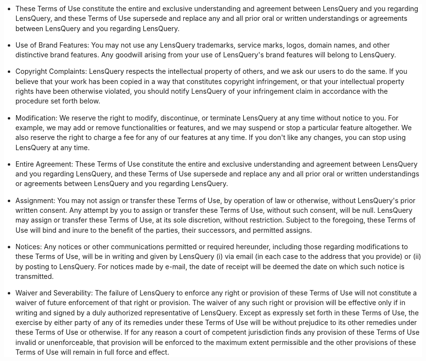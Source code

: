 -   These Terms of Use constitute the entire and exclusive understanding and agreement between LensQuery and you regarding LensQuery, and these Terms of Use supersede and replace any and all prior oral or written understandings or agreements between LensQuery and you regarding LensQuery.

-   Use of Brand Features: You may not use any LensQuery trademarks, service marks, logos, domain names, and other distinctive brand features. Any goodwill arising from your use of LensQuery's brand features will belong to LensQuery.

-   Copyright Complaints: LensQuery respects the intellectual property of others, and we ask our users to do the same. If you believe that your work has been copied in a way that constitutes copyright infringement, or that your intellectual property rights have been otherwise violated, you should notify LensQuery of your infringement claim in accordance with the procedure set forth below.

-   Modification: We reserve the right to modify, discontinue, or terminate LensQuery at any time without notice to you. For example, we may add or remove functionalities or features, and we may suspend or stop a particular feature altogether. We also reserve the right to charge a fee for any of our features at any time. If you don't like any changes, you can stop using LensQuery at any time.

-   Entire Agreement: These Terms of Use constitute the entire and exclusive understanding and agreement between LensQuery and you regarding LensQuery, and these Terms of Use supersede and replace any and all prior oral or written understandings or agreements between LensQuery and you regarding LensQuery.

-   Assignment: You may not assign or transfer these Terms of Use, by operation of law or otherwise, without LensQuery's prior written consent. Any attempt by you to assign or transfer these Terms of Use, without such consent, will be null. LensQuery may assign or transfer these Terms of Use, at its sole discretion, without restriction. Subject to the foregoing, these Terms of Use will bind and inure to the benefit of the parties, their successors, and permitted assigns.

-   Notices: Any notices or other communications permitted or required hereunder, including those regarding modifications to these Terms of Use, will be in writing and given by LensQuery (i) via email (in each case to the address that you provide) or (ii) by posting to LensQuery. For notices made by e-mail, the date of receipt will be deemed the date on which such notice is transmitted.

-   Waiver and Severability: The failure of LensQuery to enforce any right or provision of these Terms of Use will not constitute a waiver of future enforcement of that right or provision. The waiver of any such right or provision will be effective only if in writing and signed by a duly authorized representative of LensQuery. Except as expressly set forth in these Terms of Use, the exercise by either party of any of its remedies under these Terms of Use will be without prejudice to its other remedies under these Terms of Use or otherwise. If for any reason a court of competent jurisdiction finds any provision of these Terms of Use invalid or unenforceable, that provision will be enforced to the maximum extent permissible and the other provisions of these Terms of Use will remain in full force and effect.

